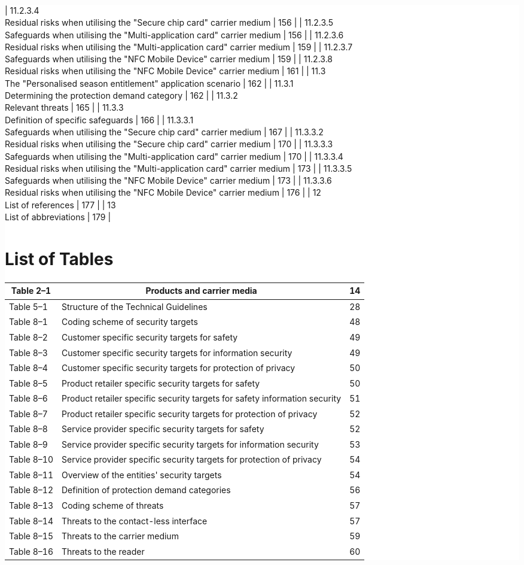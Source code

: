 | 11.2.3.4<br>Residual risks when utilising the "Secure chip card" carrier medium       | 156 |
| 11.2.3.5<br>Safeguards when utilising the "Multi-application card" carrier medium     | 156 |
| 11.2.3.6<br>Residual risks when utilising the "Multi-application card" carrier medium | 159 |
| 11.2.3.7<br>Safeguards when utilising the "NFC Mobile Device" carrier medium          | 159 |
| 11.2.3.8<br>Residual risks when utilising the "NFC Mobile Device" carrier medium      | 161 |
| 11.3<br>The "Personalised season entitlement" application scenario                    | 162 |
| 11.3.1<br>Determining the protection demand category                                  | 162 |
| 11.3.2<br>Relevant threats                                                            | 165 |
| 11.3.3<br>Definition of specific safeguards                                           | 166 |
| 11.3.3.1<br>Safeguards when utilising the "Secure chip card" carrier medium           | 167 |
| 11.3.3.2<br>Residual risks when utilising the "Secure chip card" carrier medium       | 170 |
| 11.3.3.3<br>Safeguards when utilising the "Multi-application card" carrier medium     | 170 |
| 11.3.3.4<br>Residual risks when utilising the "Multi-application card" carrier medium | 173 |
| 11.3.3.5<br>Safeguards when utilising the "NFC Mobile Device" carrier medium          | 173 |
| 11.3.3.6<br>Residual risks when utilising the "NFC Mobile Device" carrier medium      | 176 |
| 12<br>List of references                                                              | 177 |
| 13<br>List of abbreviations                                                           | 179 |

# **List of Tables**

| Table 2–1  | Products and carrier media                                                                                       | 14 |
|------------|------------------------------------------------------------------------------------------------------------------|----|
| Table 5–1  | Structure of the Technical Guidelines                                                                            | 28 |
| Table 8–1  | Coding scheme of security targets                                                                                | 48 |
| Table 8–2  | Customer specific security targets for safety                                                                    | 49 |
| Table 8–3  | Customer specific security targets for information security                                                      | 49 |
| Table 8–4  | Customer specific security targets for protection of privacy                                                     | 50 |
| Table 8–5  | Product retailer specific security targets for safety                                                            | 50 |
| Table 8–6  | Product retailer specific security targets for safety information security                                       | 51 |
| Table 8–7  | Product retailer specific security targets for protection of privacy                                             | 52 |
| Table 8–8  | Service provider specific security targets for safety                                                            | 52 |
| Table 8–9  | Service provider specific security targets for information security                                              | 53 |
| Table 8–10 | Service provider specific security targets for protection of privacy                                             | 54 |
| Table 8–11 | Overview of the entities' security targets                                                                       | 54 |
| Table 8–12 | Definition of protection demand categories                                                                       | 56 |
| Table 8–13 | Coding scheme of threats                                                                                         | 57 |
| Table 8–14 | Threats to the contact-less interface                                                                            | 57 |
| Table 8–15 | Threats to the carrier medium                                                                                    | 59 |
| Table 8–16 | Threats to the reader                                                                                            | 60 |